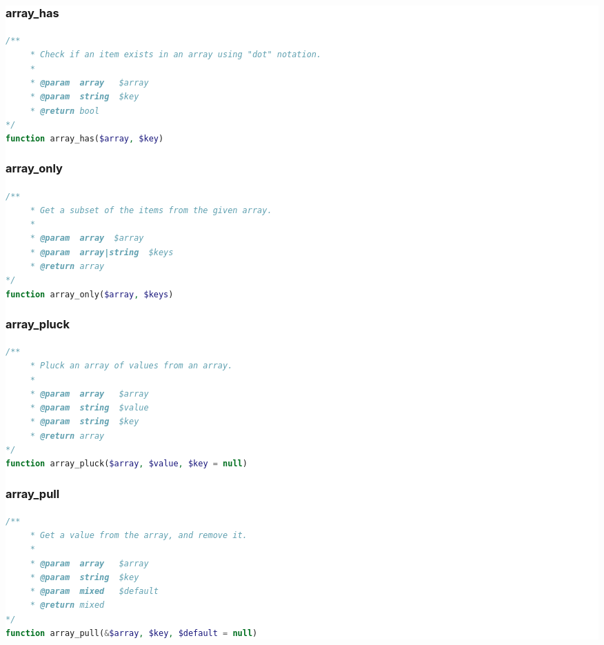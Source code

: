 ### array_has
<a name="array_has"></a>

```php
/**
	 * Check if an item exists in an array using "dot" notation.
	 *
	 * @param  array   $array
	 * @param  string  $key
	 * @return bool
*/
function array_has($array, $key)
```

### array_only
<a name="array_only"></a>

```php
/**
	 * Get a subset of the items from the given array.
	 *
	 * @param  array  $array
	 * @param  array|string  $keys
	 * @return array
*/
function array_only($array, $keys)
```

### array_pluck
<a name="array_pluck"></a>

```php
/**
	 * Pluck an array of values from an array.
	 *
	 * @param  array   $array
	 * @param  string  $value
	 * @param  string  $key
	 * @return array
*/
function array_pluck($array, $value, $key = null)
```

### array_pull
<a name="array_pull"></a>

```php
/**
	 * Get a value from the array, and remove it.
	 *
	 * @param  array   $array
	 * @param  string  $key
	 * @param  mixed   $default
	 * @return mixed
*/
function array_pull(&$array, $key, $default = null)
```
